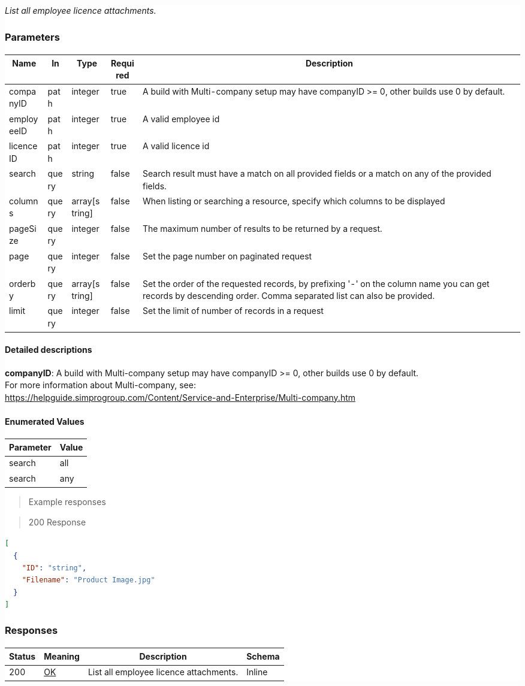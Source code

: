 *List all employee licence attachments.*

<h3 id="2f53ee6338ddb4129d9a7a643855a5b4-parameters">Parameters</h3>

|Name|In|Type|Required|Description|
|---|---|---|---|---|
|companyID|path|integer|true|A build with Multi-company setup may have companyID >= 0, other builds use 0 by default.<br />|
|employeeID|path|integer|true|A valid employee id|
|licenceID|path|integer|true|A valid licence id|
|search|query|string|false|Search result must have a match on all provided fields or a match on any of the provided fields.|
|columns|query|array[string]|false|When listing or searching a resource, specify which columns to be displayed|
|pageSize|query|integer|false|The maximum number of results to be returned by a request.|
|page|query|integer|false|Set the page number on paginated request|
|orderby|query|array[string]|false|Set the order of the requested records, by prefixing '-' on the column name you can get records by descending order. Comma separated list can also be provided.|
|limit|query|integer|false|Set the limit of number of records in a request|

#### Detailed descriptions

**companyID**: A build with Multi-company setup may have companyID >= 0, other builds use 0 by default.<br />
For more information about Multi-company, see:<br />
https://helpguide.simprogroup.com/Content/Service-and-Enterprise/Multi-company.htm

#### Enumerated Values

|Parameter|Value|
|---|---|
|search|all|
|search|any|

> Example responses

> 200 Response

```json
[
  {
    "ID": "string",
    "Filename": "Product Image.jpg"
  }
]
```

<h3 id="2f53ee6338ddb4129d9a7a643855a5b4-responses">Responses</h3>

|Status|Meaning|Description|Schema|
|---|---|---|---|
|200|[OK](https://tools.ietf.org/html/rfc7231#section-6.3.1)|List all employee licence attachments.|Inline|

